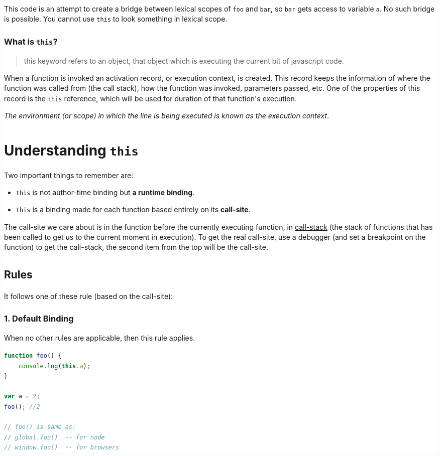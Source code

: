 This code is an attempt to create a bridge between lexical scopes of `foo` and `bar`, so `bar` gets access to variable `a`. No such bridge is possible. You cannot use `this` to look something in lexical scope.

### What is `this`?

> this keyword refers to an object, that object which is executing the current bit of javascript code.


When a function is invoked an activation record, or execution context, is created. This record keeps the information of where the function was called from (the call stack), how the function was invoked, parameters passed, etc. One of the properties of this record is the `this` reference, which will be used for duration of that function's execution. 

*The environment (or scope) in which the line is being executed is known as the execution context*.

# Understanding `this`

Two important things to remember are:
- `this` is not author-time binding but **a runtime binding**.

- `this` is a binding made for each function based entirely on its **call-site**.

The call-site we care about is in the function before the currently executing function, in [call-stack]([http://latentflip.com/loupe/](http://latentflip.com/loupe/?code=JC5vbignYnV0dG9uJywgJ2NsaWNrJywgZnVuY3Rpb24gb25DbGljaygpIHsKICAgIHNldFRpbWVvdXQoZnVuY3Rpb24gdGltZXIoKSB7CiAgICAgICAgY29uc29sZS5sb2coJ1lvdSBjbGlja2VkIHRoZSBidXR0b24hJyk7ICAgIAogICAgfSwgMjAwMCk7Cn0pOwoKY29uc29sZS5sb2coIkhpISIpOwoKc2V0VGltZW91dChmdW5jdGlvbiB0aW1lb3V0KCkgewogICAgY29uc29sZS5sb2coIkNsaWNrIHRoZSBidXR0b24hIik7Cn0sIDUwMDApOwoKY29uc29sZS5sb2coIldlbGNvbWUgdG8gbG91cGUuIik7)) (the stack of functions that has been called to get us to the current moment in execution). To get the real call-site, use a debugger (and set a breakpoint on the function) to get the call-stack, the second item from the top will be the call-site.

## Rules

It follows one of these rule (based on the call-site):

### 1. Default Binding

When no other rules are applicable, then this rule applies.

```jsx
function foo() {
	console.log(this.a);
}

var a = 2;
foo(); //2

// foo() is same as:
// global.foo()  -- for node
// window.foo()  -- for browsers
```
